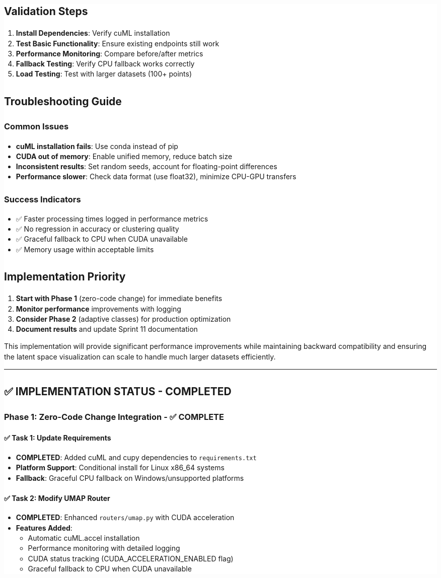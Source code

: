## Validation Steps

1. **Install Dependencies**: Verify cuML installation
2. **Test Basic Functionality**: Ensure existing endpoints still work
3. **Performance Monitoring**: Compare before/after metrics
4. **Fallback Testing**: Verify CPU fallback works correctly
5. **Load Testing**: Test with larger datasets (100+ points)

## Troubleshooting Guide

### Common Issues
- **cuML installation fails**: Use conda instead of pip
- **CUDA out of memory**: Enable unified memory, reduce batch size
- **Inconsistent results**: Set random seeds, account for floating-point differences
- **Performance slower**: Check data format (use float32), minimize CPU-GPU transfers

### Success Indicators
- ✅ Faster processing times logged in performance metrics
- ✅ No regression in accuracy or clustering quality
- ✅ Graceful fallback to CPU when CUDA unavailable
- ✅ Memory usage within acceptable limits

## Implementation Priority

1. **Start with Phase 1** (zero-code change) for immediate benefits
2. **Monitor performance** improvements with logging
3. **Consider Phase 2** (adaptive classes) for production optimization
4. **Document results** and update Sprint 11 documentation

This implementation will provide significant performance improvements while maintaining backward compatibility and ensuring the latent space visualization can scale to handle much larger datasets efficiently.

---

## ✅ **IMPLEMENTATION STATUS - COMPLETED**

### **Phase 1: Zero-Code Change Integration - ✅ COMPLETE**

#### ✅ Task 1: Update Requirements
- **COMPLETED**: Added cuML and cupy dependencies to `requirements.txt`
- **Platform Support**: Conditional install for Linux x86_64 systems
- **Fallback**: Graceful CPU fallback on Windows/unsupported platforms

#### ✅ Task 2: Modify UMAP Router
- **COMPLETED**: Enhanced `routers/umap.py` with CUDA acceleration
- **Features Added**:
  - Automatic cuML.accel installation
  - Performance monitoring with detailed logging
  - CUDA status tracking (CUDA_ACCELERATION_ENABLED flag)
  - Graceful fallback to CPU when CUDA unavailable

